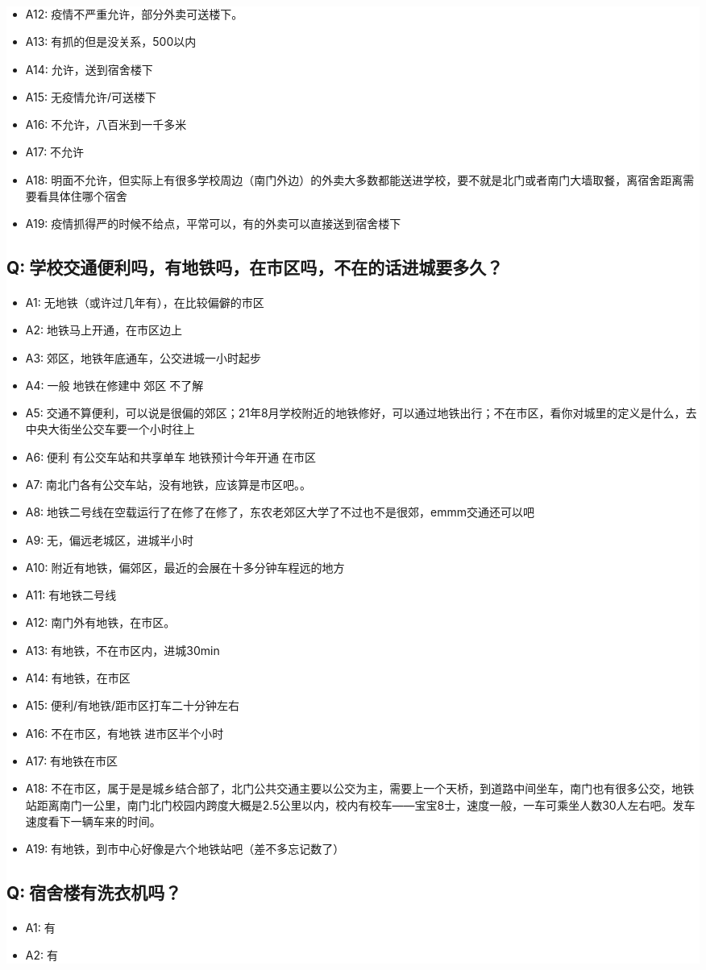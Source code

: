 - A12: 疫情不严重允许，部分外卖可送楼下。

- A13: 有抓的但是没关系，500以内

- A14: 允许，送到宿舍楼下

- A15: 无疫情允许/可送楼下

- A16: 不允许，八百米到一千多米

- A17: 不允许

- A18: 明面不允许，但实际上有很多学校周边（南门外边）的外卖大多数都能送进学校，要不就是北门或者南门大墙取餐，离宿舍距离需要看具体住哪个宿舍

- A19: 疫情抓得严的时候不给点，平常可以，有的外卖可以直接送到宿舍楼下

## Q: 学校交通便利吗，有地铁吗，在市区吗，不在的话进城要多久？

- A1: 无地铁（或许过几年有），在比较偏僻的市区

- A2: 地铁马上开通，在市区边上

- A3: 郊区，地铁年底通车，公交进城一小时起步

- A4: 一般 地铁在修建中 郊区 不了解

- A5: 交通不算便利，可以说是很偏的郊区；21年8月学校附近的地铁修好，可以通过地铁出行；不在市区，看你对城里的定义是什么，去中央大街坐公交车要一个小时往上

- A6: 便利 有公交车站和共享单车 地铁预计今年开通 在市区

- A7: 南北门各有公交车站，没有地铁，应该算是市区吧。。

- A8: 地铁二号线在空载运行了在修了在修了，东农老郊区大学了不过也不是很郊，emmm交通还可以吧

- A9: 无，偏远老城区，进城半小时

- A10: 附近有地铁，偏郊区，最近的会展在十多分钟车程远的地方

- A11: 有地铁二号线

- A12: 南门外有地铁，在市区。

- A13: 有地铁，不在市区内，进城30min

- A14: 有地铁，在市区

- A15: 便利/有地铁/距市区打车二十分钟左右

- A16: 不在市区，有地铁 进市区半个小时

- A17: 有地铁在市区

- A18: 不在市区，属于是是城乡结合部了，北门公共交通主要以公交为主，需要上一个天桥，到道路中间坐车，南门也有很多公交，地铁站距离南门一公里，南门北门校园内跨度大概是2.5公里以内，校内有校车——宝宝8士，速度一般，一车可乘坐人数30人左右吧。发车速度看下一辆车来的时间。

- A19: 有地铁，到市中心好像是六个地铁站吧（差不多忘记数了）

## Q: 宿舍楼有洗衣机吗？

- A1: 有

- A2: 有
